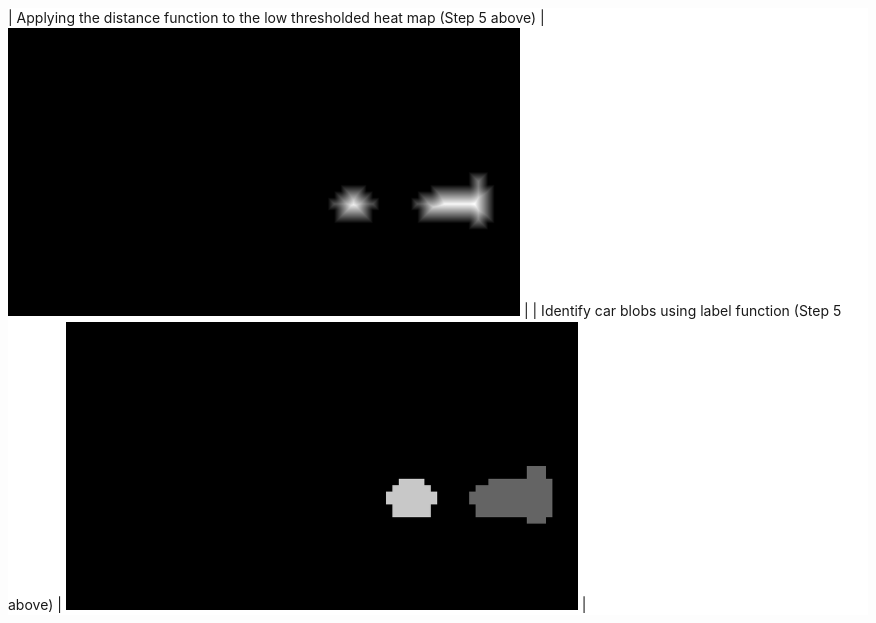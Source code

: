 | Applying the distance function to the low thresholded heat map (Step 5 above) | <img src="./output_images/pipeline_6.jpg" height =288 width=512> |
| Identify car blobs using label function (Step 5 above) | <img src="./output_images/pipeline_7.jpg" height =288 width=512> |